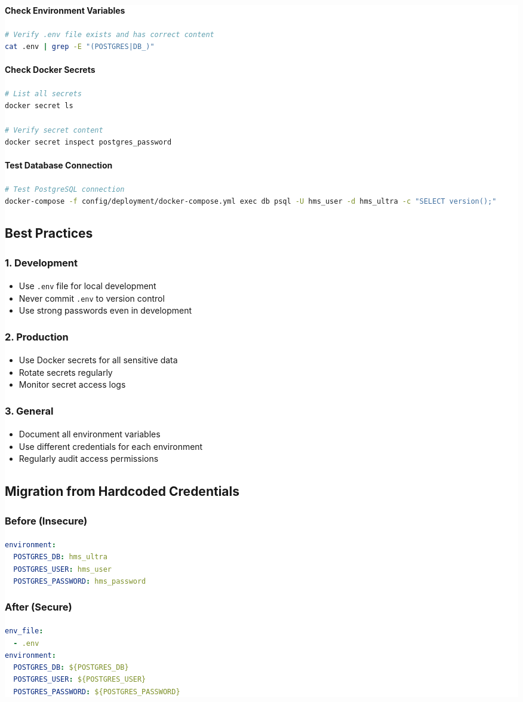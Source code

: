 #### Check Environment Variables
```bash
# Verify .env file exists and has correct content
cat .env | grep -E "(POSTGRES|DB_)"
```

#### Check Docker Secrets
```bash
# List all secrets
docker secret ls

# Verify secret content
docker secret inspect postgres_password
```

#### Test Database Connection
```bash
# Test PostgreSQL connection
docker-compose -f config/deployment/docker-compose.yml exec db psql -U hms_user -d hms_ultra -c "SELECT version();"
```

## Best Practices

### 1. **Development**
- Use `.env` file for local development
- Never commit `.env` to version control
- Use strong passwords even in development

### 2. **Production**
- Use Docker secrets for all sensitive data
- Rotate secrets regularly
- Monitor secret access logs

### 3. **General**
- Document all environment variables
- Use different credentials for each environment
- Regularly audit access permissions

## Migration from Hardcoded Credentials

### Before (Insecure)
```yaml
environment:
  POSTGRES_DB: hms_ultra
  POSTGRES_USER: hms_user
  POSTGRES_PASSWORD: hms_password
```

### After (Secure)
```yaml
env_file:
  - .env
environment:
  POSTGRES_DB: ${POSTGRES_DB}
  POSTGRES_USER: ${POSTGRES_USER}
  POSTGRES_PASSWORD: ${POSTGRES_PASSWORD}
```
